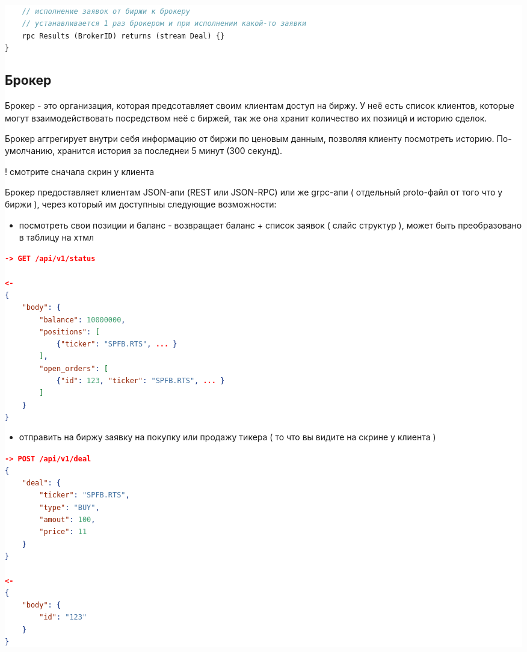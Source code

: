 ```protobuf
    // исполнение заявок от биржи к брокеру
    // устанавливается 1 раз брокером и при исполнении какой-то заявки 
    rpc Results (BrokerID) returns (stream Deal) {}
}


```

## Брокер

Брокер - это организация, которая предсотавляет своим клиентам доступ на биржу.
У неё есть список клиентов, которые могут взаимодействовать посредством неё с биржей, так же она хранит количество их позиицй и историю сделок.

Брокер аггрегирует внутри себя информацию от биржи по ценовым данным, позволяя клиенту посмотреть историю. По-умолчанию, хранится история за последнеи 5 минут (300 секунд).

! смотрите сначала скрин у клиента

Брокер предоставляет клиентам JSON-апи (REST или JSON-RPC) или же grpc-апи ( отдельный proto-файл от того что у биржи ), через который им доступныы следующие возможности:
* посмотреть свои позиции и баланс - возвращает баланс + список заявок ( слайс структур ), может быть преобразовано в таблицу на хтмл

```json
-> GET /api/v1/status

<-
{
    "body": {
        "balance": 10000000,
        "positions": [
            {"ticker": "SPFB.RTS", ... }
        ],
        "open_orders": [
            {"id": 123, "ticker": "SPFB.RTS", ... }
        ]
    }
}
```

* отправить на биржу заявку на покупку или продажу тикера ( то что вы видите на скрине у клиента )

```json
-> POST /api/v1/deal
{
    "deal": {
        "ticker": "SPFB.RTS",
        "type": "BUY",
        "amout": 100,
        "price": 11
    }
}

<-
{
    "body": {
        "id": "123"
    }
}
```

